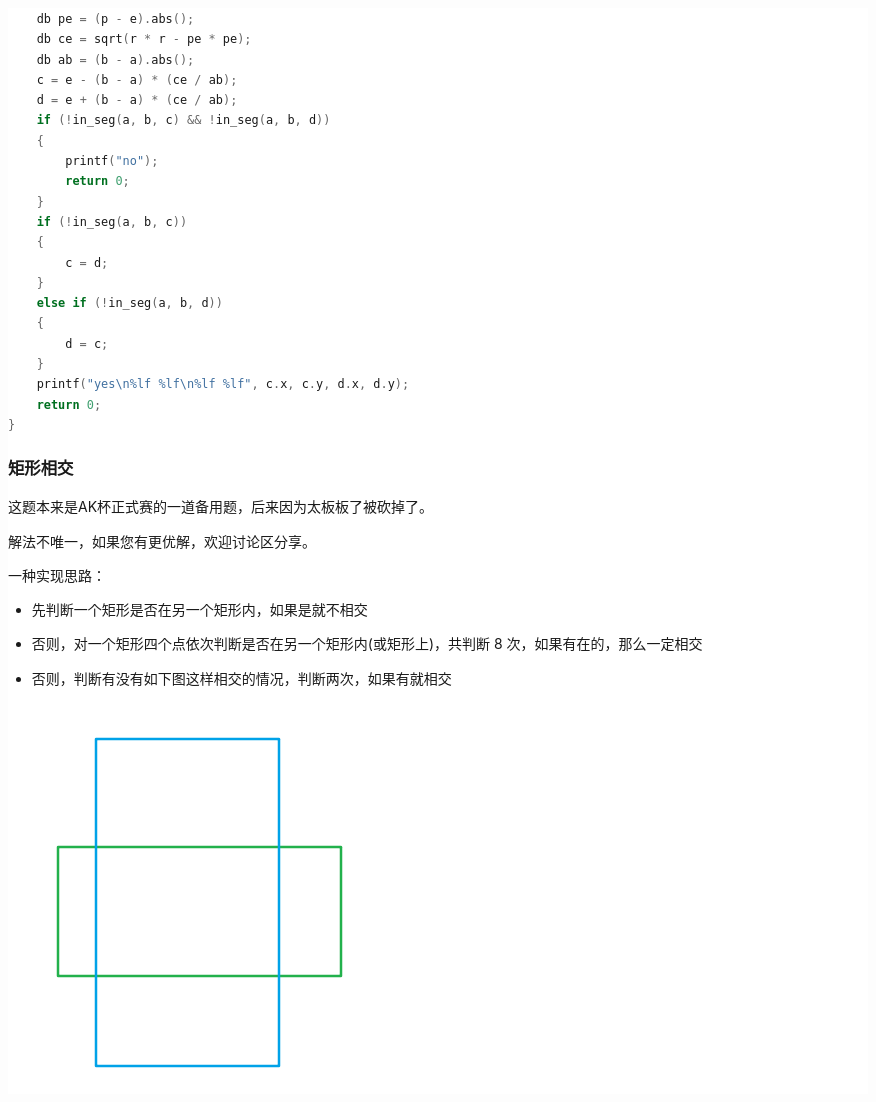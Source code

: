 ```c++
    db pe = (p - e).abs();
    db ce = sqrt(r * r - pe * pe);
    db ab = (b - a).abs();
    c = e - (b - a) * (ce / ab);
    d = e + (b - a) * (ce / ab);
    if (!in_seg(a, b, c) && !in_seg(a, b, d))
    {
        printf("no");
        return 0;
    }
    if (!in_seg(a, b, c))
    {
        c = d;
    }
    else if (!in_seg(a, b, d))
    {
        d = c;
    }
    printf("yes\n%lf %lf\n%lf %lf", c.x, c.y, d.x, d.y);
    return 0;
}
```



### 矩形相交

这题本来是AK杯正式赛的一道备用题，后来因为太板板了被砍掉了。

解法不唯一，如果您有更优解，欢迎讨论区分享。

一种实现思路：

- 先判断一个矩形是否在另一个矩形内，如果是就不相交

- 否则，对一个矩形四个点依次判断是否在另一个矩形内(或矩形上)，共判断 $8$ 次，如果有在的，那么一定相交

- 否则，判断有没有如下图这样相交的情况，判断两次，如果有就相交

  ![image-20220322193157581](img/image-20220322193157581.png)
